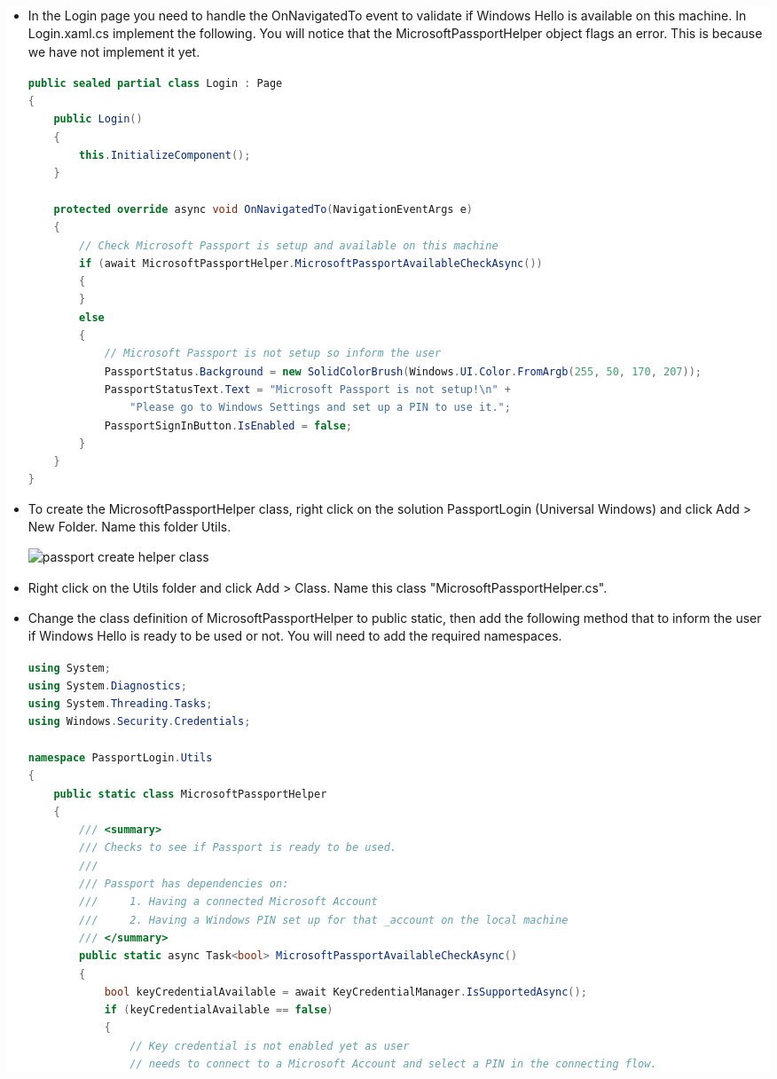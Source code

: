 -   In the Login page you need to handle the OnNavigatedTo event to validate if Windows Hello is available on this machine. In Login.xaml.cs implement the following. You will notice that the MicrosoftPassportHelper object flags an error. This is because we have not implement it yet.

    ```cs
    public sealed partial class Login : Page
    {
        public Login()
        {
            this.InitializeComponent();
        }
     
        protected override async void OnNavigatedTo(NavigationEventArgs e)
        {
            // Check Microsoft Passport is setup and available on this machine
            if (await MicrosoftPassportHelper.MicrosoftPassportAvailableCheckAsync())
            {
            }
            else
            {
                // Microsoft Passport is not setup so inform the user
                PassportStatus.Background = new SolidColorBrush(Windows.UI.Color.FromArgb(255, 50, 170, 207));
                PassportStatusText.Text = "Microsoft Passport is not setup!\n" + 
                    "Please go to Windows Settings and set up a PIN to use it.";
                PassportSignInButton.IsEnabled = false;
            }
        }
    }
    ```

-   To create the MicrosoftPassportHelper class, right click on the solution PassportLogin (Universal Windows) and click Add > New Folder. Name this folder Utils.

    ![passport create helper class](images/passport-login-5.png)

-   Right click on the Utils folder and click Add > Class. Name this class "MicrosoftPassportHelper.cs".
-   Change the class definition of MicrosoftPassportHelper to public static, then add the following method that to inform the user if Windows Hello is ready to be used or not. You will need to add the required namespaces.

    ```cs
    using System;
    using System.Diagnostics;
    using System.Threading.Tasks;
    using Windows.Security.Credentials;
     
    namespace PassportLogin.Utils
    {
        public static class MicrosoftPassportHelper
        {
            /// <summary>
            /// Checks to see if Passport is ready to be used.
            /// 
            /// Passport has dependencies on:
            ///     1. Having a connected Microsoft Account
            ///     2. Having a Windows PIN set up for that _account on the local machine
            /// </summary>
            public static async Task<bool> MicrosoftPassportAvailableCheckAsync()
            {
                bool keyCredentialAvailable = await KeyCredentialManager.IsSupportedAsync();
                if (keyCredentialAvailable == false)
                {
                    // Key credential is not enabled yet as user 
                    // needs to connect to a Microsoft Account and select a PIN in the connecting flow.